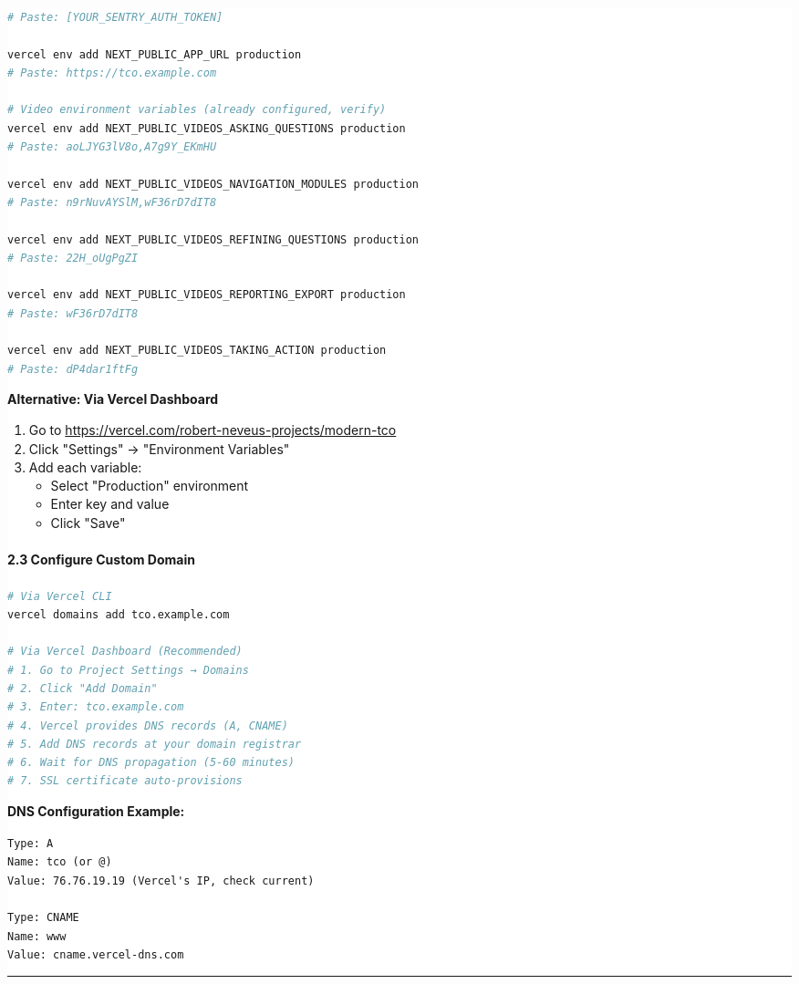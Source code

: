 ```bash
# Paste: [YOUR_SENTRY_AUTH_TOKEN]

vercel env add NEXT_PUBLIC_APP_URL production
# Paste: https://tco.example.com

# Video environment variables (already configured, verify)
vercel env add NEXT_PUBLIC_VIDEOS_ASKING_QUESTIONS production
# Paste: aoLJYG3lV8o,A7g9Y_EKmHU

vercel env add NEXT_PUBLIC_VIDEOS_NAVIGATION_MODULES production
# Paste: n9rNuvAYSlM,wF36rD7dIT8

vercel env add NEXT_PUBLIC_VIDEOS_REFINING_QUESTIONS production
# Paste: 22H_oUgPgZI

vercel env add NEXT_PUBLIC_VIDEOS_REPORTING_EXPORT production
# Paste: wF36rD7dIT8

vercel env add NEXT_PUBLIC_VIDEOS_TAKING_ACTION production
# Paste: dP4dar1ftFg
```

**Alternative: Via Vercel Dashboard**
1. Go to https://vercel.com/robert-neveus-projects/modern-tco
2. Click "Settings" → "Environment Variables"
3. Add each variable:
   - Select "Production" environment
   - Enter key and value
   - Click "Save"

#### 2.3 Configure Custom Domain

```bash
# Via Vercel CLI
vercel domains add tco.example.com

# Via Vercel Dashboard (Recommended)
# 1. Go to Project Settings → Domains
# 2. Click "Add Domain"
# 3. Enter: tco.example.com
# 4. Vercel provides DNS records (A, CNAME)
# 5. Add DNS records at your domain registrar
# 6. Wait for DNS propagation (5-60 minutes)
# 7. SSL certificate auto-provisions
```

**DNS Configuration Example:**
```
Type: A
Name: tco (or @)
Value: 76.76.19.19 (Vercel's IP, check current)

Type: CNAME
Name: www
Value: cname.vercel-dns.com
```

---